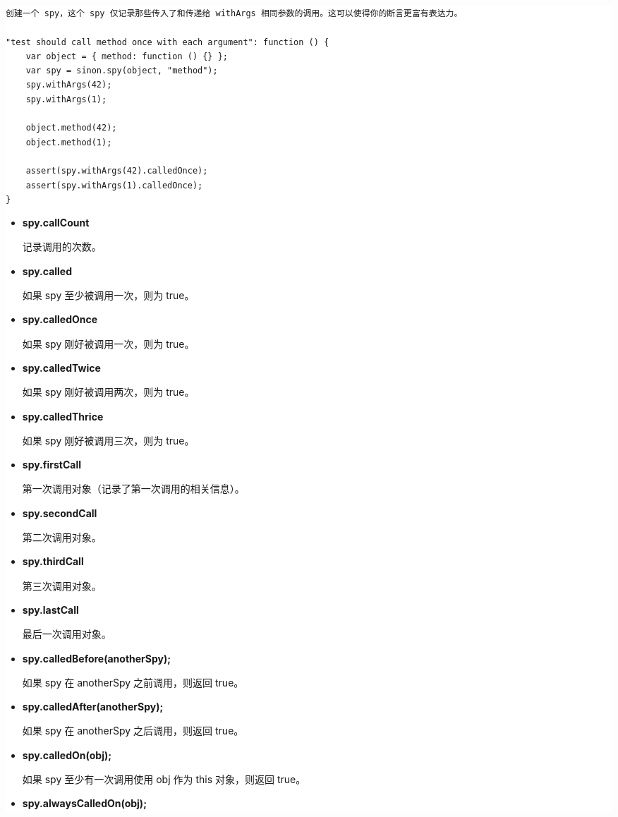     创建一个 spy，这个 spy 仅记录那些传入了和传递给 withArgs 相同参数的调用。这可以使得你的断言更富有表达力。

    "test should call method once with each argument": function () {
        var object = { method: function () {} };
        var spy = sinon.spy(object, "method");
        spy.withArgs(42);
        spy.withArgs(1);
        
        object.method(42);
        object.method(1);
        
        assert(spy.withArgs(42).calledOnce);
        assert(spy.withArgs(1).calledOnce);
    }
    
- **spy.callCount**

    记录调用的次数。

- **spy.called**

    如果 spy 至少被调用一次，则为 true。

- **spy.calledOnce**

    如果 spy 刚好被调用一次，则为 true。
    
- **spy.calledTwice**

    如果 spy 刚好被调用两次，则为 true。

- **spy.calledThrice**

    如果 spy 刚好被调用三次，则为 true。

- **spy.firstCall**

    第一次调用对象（记录了第一次调用的相关信息）。
    
- **spy.secondCall**

    第二次调用对象。

- **spy.thirdCall**

    第三次调用对象。
    
- **spy.lastCall**

    最后一次调用对象。

- **spy.calledBefore(anotherSpy);**

    如果 spy 在 anotherSpy 之前调用，则返回 true。

- **spy.calledAfter(anotherSpy);**

    如果 spy 在 anotherSpy 之后调用，则返回 true。

- **spy.calledOn(obj);**

    如果 spy 至少有一次调用使用 obj 作为 this 对象，则返回 true。

- **spy.alwaysCalledOn(obj);**
